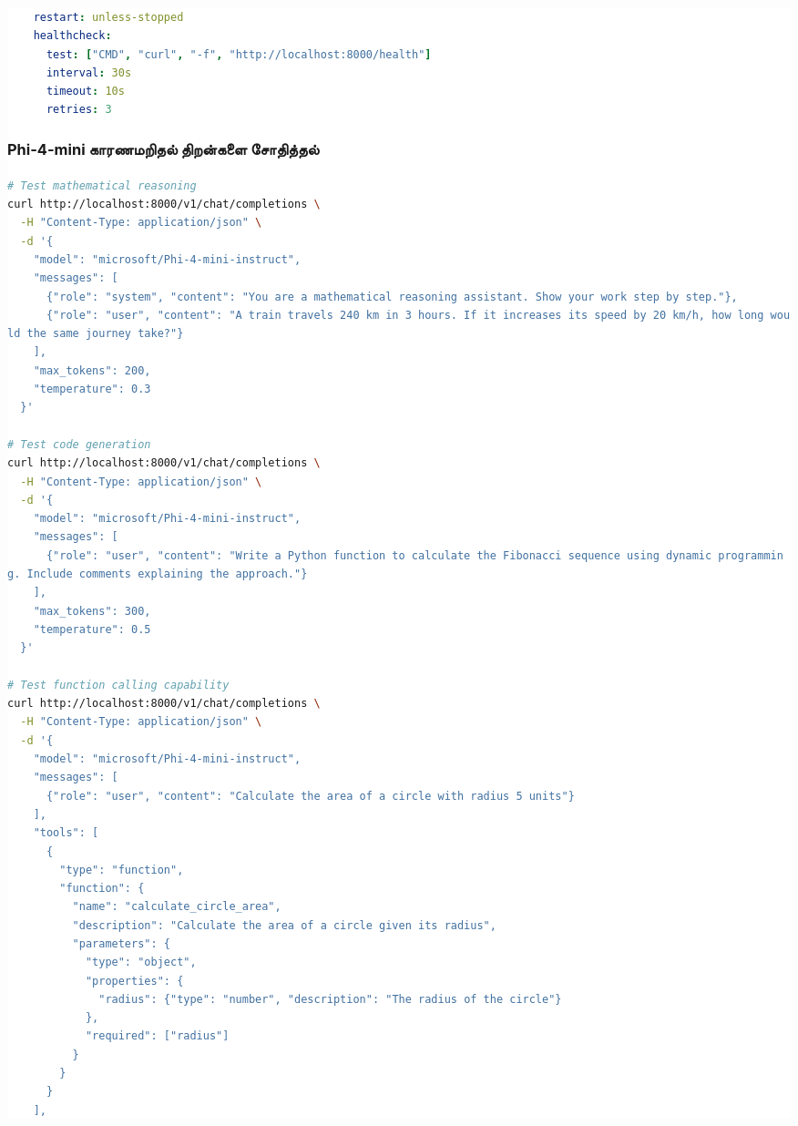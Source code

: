 ```yaml
    restart: unless-stopped
    healthcheck:
      test: ["CMD", "curl", "-f", "http://localhost:8000/health"]
      interval: 30s
      timeout: 10s
      retries: 3
```

### Phi-4-mini காரணமறிதல் திறன்களை சோதித்தல்

```bash
# Test mathematical reasoning
curl http://localhost:8000/v1/chat/completions \
  -H "Content-Type: application/json" \
  -d '{
    "model": "microsoft/Phi-4-mini-instruct",
    "messages": [
      {"role": "system", "content": "You are a mathematical reasoning assistant. Show your work step by step."},
      {"role": "user", "content": "A train travels 240 km in 3 hours. If it increases its speed by 20 km/h, how long would the same journey take?"}
    ],
    "max_tokens": 200,
    "temperature": 0.3
  }'

# Test code generation
curl http://localhost:8000/v1/chat/completions \
  -H "Content-Type: application/json" \
  -d '{
    "model": "microsoft/Phi-4-mini-instruct",
    "messages": [
      {"role": "user", "content": "Write a Python function to calculate the Fibonacci sequence using dynamic programming. Include comments explaining the approach."}
    ],
    "max_tokens": 300,
    "temperature": 0.5
  }'

# Test function calling capability
curl http://localhost:8000/v1/chat/completions \
  -H "Content-Type: application/json" \
  -d '{
    "model": "microsoft/Phi-4-mini-instruct",
    "messages": [
      {"role": "user", "content": "Calculate the area of a circle with radius 5 units"}
    ],
    "tools": [
      {
        "type": "function",
        "function": {
          "name": "calculate_circle_area",
          "description": "Calculate the area of a circle given its radius",
          "parameters": {
            "type": "object",
            "properties": {
              "radius": {"type": "number", "description": "The radius of the circle"}
            },
            "required": ["radius"]
          }
        }
      }
    ],
```